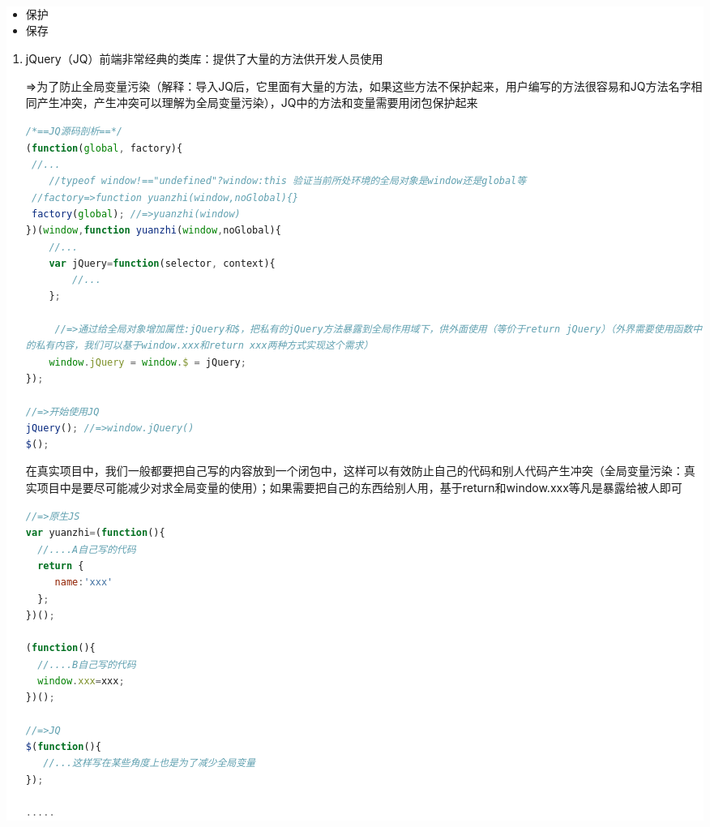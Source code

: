 - 保护
- 保存

1. jQuery（JQ）前端非常经典的类库：提供了大量的方法供开发人员使用

   =>为了防止全局变量污染（解释：导入JQ后，它里面有大量的方法，如果这些方法不保护起来，用户编写的方法很容易和JQ方法名字相同产生冲突，产生冲突可以理解为全局变量污染），JQ中的方法和变量需要用闭包保护起来

   ~~~js
   /*==JQ源码剖析==*/
   (function(global, factory){
    //...
       //typeof window!=="undefined"?window:this 验证当前所处环境的全局对象是window还是global等
    //factory=>function yuanzhi(window,noGlobal){}
   	factory(global); //=>yuanzhi(window)
   })(window,function yuanzhi(window,noGlobal){
       //...
       var jQuery=function(selector, context){
           //...
       };
       
    	//=>通过给全局对象增加属性:jQuery和$，把私有的jQuery方法暴露到全局作用域下，供外面使用（等价于return jQuery）（外界需要使用函数中的私有内容，我们可以基于window.xxx和return xxx两种方式实现这个需求）   
       window.jQuery = window.$ = jQuery;
   });
   
   //=>开始使用JQ
   jQuery(); //=>window.jQuery()
   $();
   ~~~

   在真实项目中，我们一般都要把自己写的内容放到一个闭包中，这样可以有效防止自己的代码和别人代码产生冲突（全局变量污染：真实项目中是要尽可能减少对求全局变量的使用）；如果需要把自己的东西给别人用，基于return和window.xxx等凡是暴露给被人即可

   ~~~js
   //=>原生JS
   var yuanzhi=(function(){
     //....A自己写的代码  
     return {
        name:'xxx'
     };
   })();
   
   (function(){
     //....B自己写的代码  
     window.xxx=xxx;
   })();
   
   //=>JQ
   $(function(){
      //...这样写在某些角度上也是为了减少全局变量
   });
   
   .....
   ~~~
